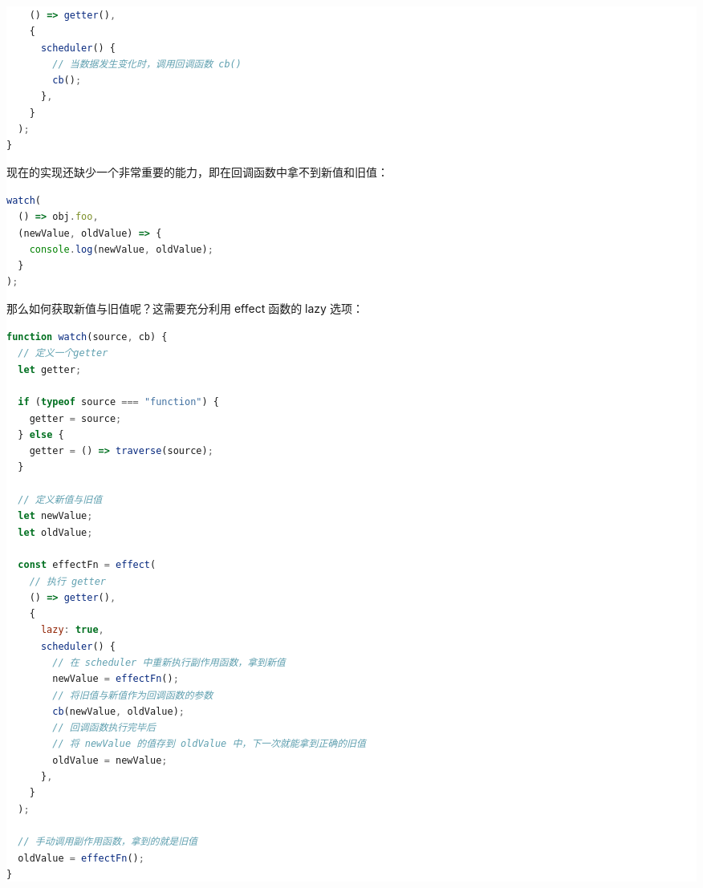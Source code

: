 ```js
    () => getter(),
    {
      scheduler() {
        // 当数据发生变化时，调用回调函数 cb()
        cb();
      },
    }
  );
}
```

现在的实现还缺少一个非常重要的能力，即在回调函数中拿不到新值和旧值：

```js
watch(
  () => obj.foo,
  (newValue, oldValue) => {
    console.log(newValue, oldValue);
  }
);
```

那么如何获取新值与旧值呢？这需要充分利用 effect 函数的 lazy 选项：

```js
function watch(source, cb) {
  // 定义一个getter
  let getter;

  if (typeof source === "function") {
    getter = source;
  } else {
    getter = () => traverse(source);
  }

  // 定义新值与旧值
  let newValue;
  let oldValue;

  const effectFn = effect(
    // 执行 getter
    () => getter(),
    {
      lazy: true,
      scheduler() {
        // 在 scheduler 中重新执行副作用函数，拿到新值
        newValue = effectFn();
        // 将旧值与新值作为回调函数的参数
        cb(newValue, oldValue);
        // 回调函数执行完毕后
        // 将 newValue 的值存到 oldValue 中，下一次就能拿到正确的旧值
        oldValue = newValue;
      },
    }
  );

  // 手动调用副作用函数，拿到的就是旧值
  oldValue = effectFn();
}
```
